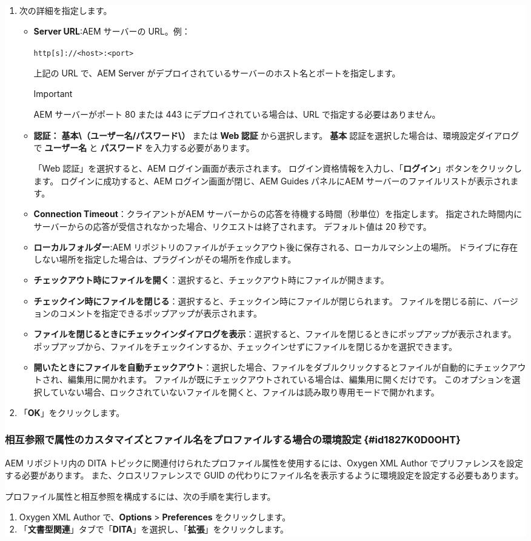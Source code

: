 1. 次の詳細を指定します。
   - **Server URL**:AEM サーバーの URL。例：

     ```http
     http[s]://<host>:<port>
     ```

     上記の URL で、AEM Server がデプロイされているサーバーのホスト名とポートを指定します。

     >[!IMPORTANT]
     >
     >AEM サーバーがポート 80 または 443 にデプロイされている場合は、URL で指定する必要はありません。

   - **認証：** **基本\（ユーザー名/パスワード\）** または **Web 認証** から選択します。 **基本** 認証を選択した場合は、環境設定ダイアログで **ユーザー名** と **パスワード** を入力する必要があります。

     「Web 認証」を選択すると、AEM ログイン画面が表示されます。 ログイン資格情報を入力し、「**ログイン**」ボタンをクリックします。 ログインに成功すると、AEM ログイン画面が閉じ、AEM Guides パネルにAEM サーバーのファイルリストが表示されます。

   - **Connection Timeout**：クライアントがAEM サーバーからの応答を待機する時間（秒単位）を指定します。 指定された時間内にサーバーからの応答が受信されなかった場合、リクエストは終了されます。 デフォルト値は 20 秒です。

   - **ローカルフォルダー**:AEM リポジトリのファイルがチェックアウト後に保存される、ローカルマシン上の場所。 ドライブに存在しない場所を指定した場合は、プラグインがその場所を作成します。
   - **チェックアウト時にファイルを開く**：選択すると、チェックアウト時にファイルが開きます。
   - **チェックイン時にファイルを閉じる**：選択すると、チェックイン時にファイルが閉じられます。 ファイルを閉じる前に、バージョンのコメントを指定できるポップアップが表示されます。
   - **ファイルを閉じるときにチェックインダイアログを表示**：選択すると、ファイルを閉じるときにポップアップが表示されます。 ポップアップから、ファイルをチェックインするか、チェックインせずにファイルを閉じるかを選択できます。
   - **開いたときにファイルを自動チェックアウト**：選択した場合、ファイルをダブルクリックするとファイルが自動的にチェックアウトされ、編集用に開かれます。 ファイルが既にチェックアウトされている場合は、編集用に開くだけです。 このオプションを選択していない場合、ロックされていないファイルを開くと、ファイルは読み取り専用モードで開かれます。
1. 「**OK**」をクリックします。

### 相互参照で属性のカスタマイズとファイル名をプロファイルする場合の環境設定 {#id1827K0D0OHT}

AEM リポジトリ内の DITA トピックに関連付けられたプロファイル属性を使用するには、Oxygen XML Author でプリファレンスを設定する必要があります。 また、クロスリファレンスで GUID の代わりにファイル名を表示するように環境設定を設定する必要もあります。

プロファイル属性と相互参照を構成するには、次の手順を実行します。

1. Oxygen XML Author で、**Options** \> **Preferences** をクリックします。
1. 「**文書型関連**」タブで「**DITA**」を選択し、「**拡張**」をクリックします。
